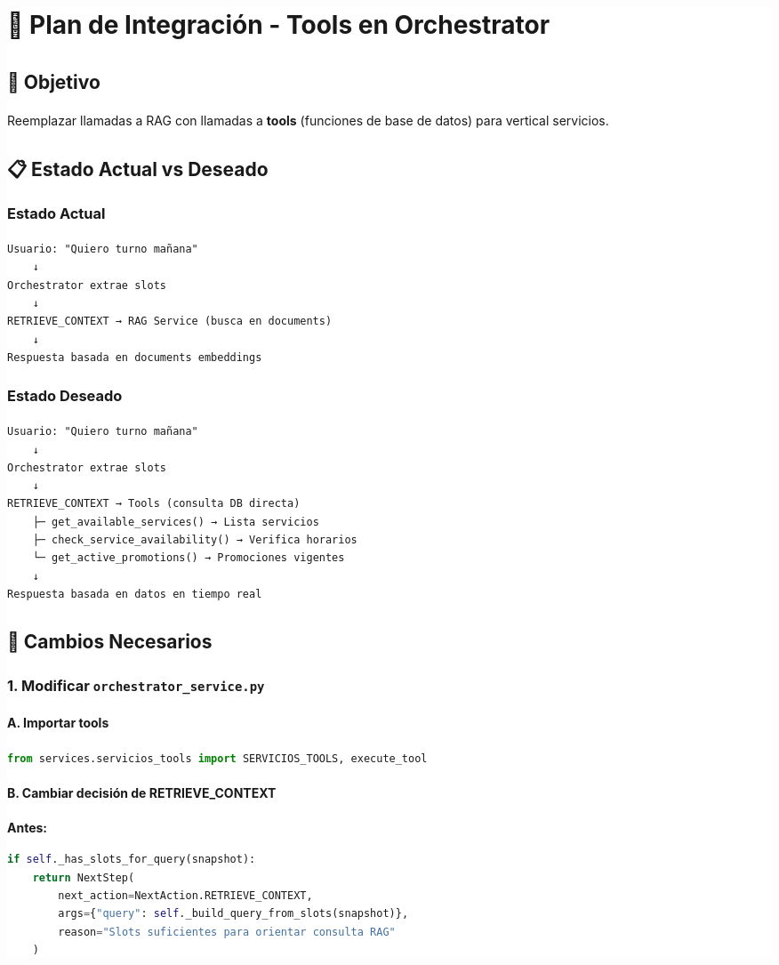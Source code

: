 # 🔧 Plan de Integración - Tools en Orchestrator

## 🎯 Objetivo

Reemplazar llamadas a RAG con llamadas a **tools** (funciones de base de datos) para vertical servicios.

## 📋 Estado Actual vs Deseado

### Estado Actual
```
Usuario: "Quiero turno mañana"
    ↓
Orchestrator extrae slots
    ↓
RETRIEVE_CONTEXT → RAG Service (busca en documents)
    ↓
Respuesta basada en documents embeddings
```

### Estado Deseado
```
Usuario: "Quiero turno mañana"
    ↓
Orchestrator extrae slots
    ↓
RETRIEVE_CONTEXT → Tools (consulta DB directa)
    ├─ get_available_services() → Lista servicios
    ├─ check_service_availability() → Verifica horarios
    └─ get_active_promotions() → Promociones vigentes
    ↓
Respuesta basada en datos en tiempo real
```

## 🔄 Cambios Necesarios

### 1. Modificar `orchestrator_service.py`

#### A. Importar tools
```python
from services.servicios_tools import SERVICIOS_TOOLS, execute_tool
```

#### B. Cambiar decisión de RETRIEVE_CONTEXT

**Antes:**
```python
if self._has_slots_for_query(snapshot):
    return NextStep(
        next_action=NextAction.RETRIEVE_CONTEXT,
        args={"query": self._build_query_from_slots(snapshot)},
        reason="Slots suficientes para orientar consulta RAG"
    )
```
